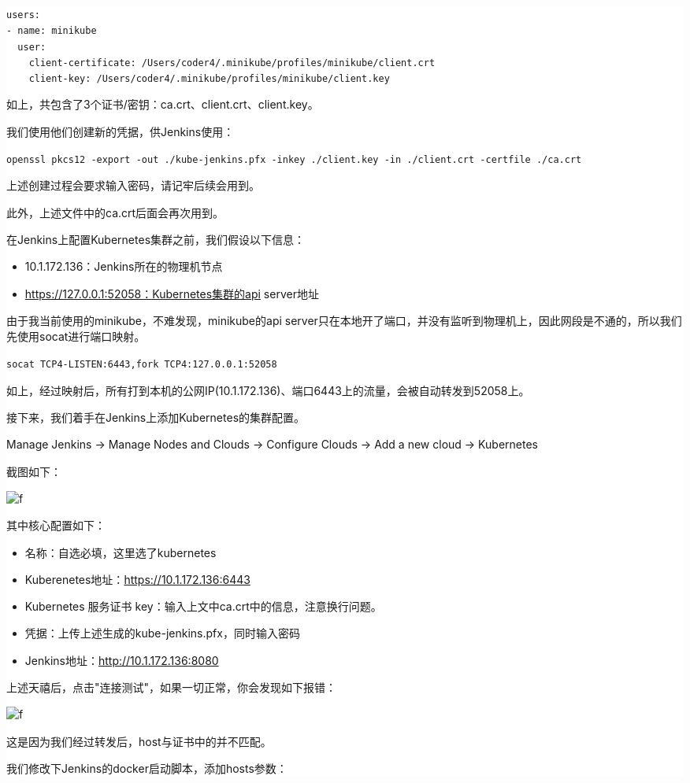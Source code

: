```shell
users:
- name: minikube
  user:
    client-certificate: /Users/coder4/.minikube/profiles/minikube/client.crt
    client-key: /Users/coder4/.minikube/profiles/minikube/client.key
```

如上，共包含了3个证书/密钥：ca.crt、client.crt、client.key。

我们使用他们创建新的凭据，供Jenkins使用：

```shell
openssl pkcs12 -export -out ./kube-jenkins.pfx -inkey ./client.key -in ./client.crt -certfile ./ca.crt
```

上述创建过程会要求输入密码，请记牢后续会用到。

此外，上述文件中的ca.crt后面会再次用到。

在Jenkins上配置Kubernetes集群之前，我们假设以下信息：

- 10.1.172.136：Jenkins所在的物理机节点

- https://127.0.0.1:52058：Kubernetes集群的api server地址

由于我当前使用的minikube，不难发现，minikube的api server只在本地开了端口，并没有监听到物理机上，因此网段是不通的，所以我们先使用socat进行端口映射。

```shell
socat TCP4-LISTEN:6443,fork TCP4:127.0.0.1:52058
```

如上，经过映射后，所有打到本机的公网IP(10.1.172.136)、端口6443上的流量，会被自动转发到52058上。

接下来，我们着手在Jenkins上添加Kubernetes的集群配置。

 Manage Jenkins -> Manage Nodes and Clouds -> Configure Clouds -> Add a new cloud -> Kubernetes

截图如下：

![f](https://image.xiaoxiaofeng.site/blog/2023/05/18/xxf-20230518102747.png?xxfjava)

其中核心配置如下：

- 名称：自选必填，这里选了kubernetes

- Kuberenetes地址：https://10.1.172.136:6443

- Kubernetes 服务证书 key：输入上文中ca.crt中的信息，注意换行问题。

- 凭据：上传上述生成的kube-jenkins.pfx，同时输入密码

- Jenkins地址：http://10.1.172.136:8080

上述天禧后，点击"连接测试"，如果一切正常，你会发现如下报错：

![f](https://image.xiaoxiaofeng.site/blog/2023/05/18/xxf-20230518102752.png?xxfjava)

这是因为我们经过转发后，host与证书中的并不匹配。

我们修改下Jenkins的docker启动脚本，添加hosts参数：
